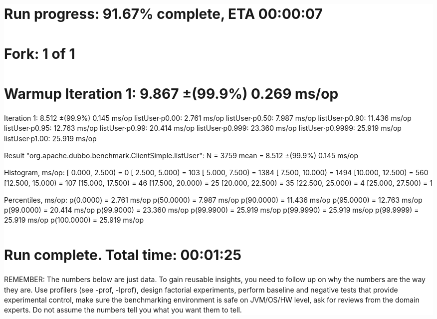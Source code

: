 # Run progress: 91.67% complete, ETA 00:00:07
# Fork: 1 of 1
# Warmup Iteration   1: 9.867 ±(99.9%) 0.269 ms/op
Iteration   1: 8.512 ±(99.9%) 0.145 ms/op
                 listUser·p0.00:   2.761 ms/op
                 listUser·p0.50:   7.987 ms/op
                 listUser·p0.90:   11.436 ms/op
                 listUser·p0.95:   12.763 ms/op
                 listUser·p0.99:   20.414 ms/op
                 listUser·p0.999:  23.360 ms/op
                 listUser·p0.9999: 25.919 ms/op
                 listUser·p1.00:   25.919 ms/op



Result "org.apache.dubbo.benchmark.ClientSimple.listUser":
  N = 3759
  mean =      8.512 ±(99.9%) 0.145 ms/op

  Histogram, ms/op:
    [ 0.000,  2.500) = 0 
    [ 2.500,  5.000) = 103 
    [ 5.000,  7.500) = 1384 
    [ 7.500, 10.000) = 1494 
    [10.000, 12.500) = 560 
    [12.500, 15.000) = 107 
    [15.000, 17.500) = 46 
    [17.500, 20.000) = 25 
    [20.000, 22.500) = 35 
    [22.500, 25.000) = 4 
    [25.000, 27.500) = 1 

  Percentiles, ms/op:
      p(0.0000) =      2.761 ms/op
     p(50.0000) =      7.987 ms/op
     p(90.0000) =     11.436 ms/op
     p(95.0000) =     12.763 ms/op
     p(99.0000) =     20.414 ms/op
     p(99.9000) =     23.360 ms/op
     p(99.9900) =     25.919 ms/op
     p(99.9990) =     25.919 ms/op
     p(99.9999) =     25.919 ms/op
    p(100.0000) =     25.919 ms/op


# Run complete. Total time: 00:01:25

REMEMBER: The numbers below are just data. To gain reusable insights, you need to follow up on
why the numbers are the way they are. Use profilers (see -prof, -lprof), design factorial
experiments, perform baseline and negative tests that provide experimental control, make sure
the benchmarking environment is safe on JVM/OS/HW level, ask for reviews from the domain experts.
Do not assume the numbers tell you what you want them to tell.
